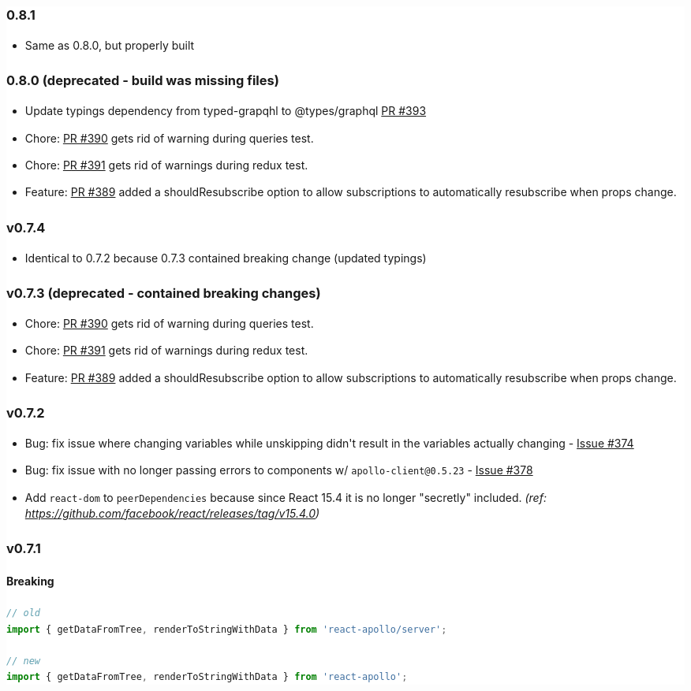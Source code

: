 ### 0.8.1

* Same as 0.8.0, but properly built

### 0.8.0 (deprecated - build was missing files)

* Update typings dependency from typed-grapqhl to @types/graphql [PR #393](https://github.com/apollostack/react-apollo/pull/393)
* Chore: [PR #390](https://github.com/apollostack/react-apollo/pull/390) gets rid of warning during queries test.

* Chore: [PR #391](https://github.com/apollostack/react-apollo/pull/391) gets rid of warnings during redux test.

* Feature: [PR #389](https://github.com/apollostack/react-apollo/pull/389) added a shouldResubscribe option to allow subscriptions to automatically resubscribe when props change.

### v0.7.4

* Identical to 0.7.2 because 0.7.3 contained breaking change (updated typings)

### v0.7.3 (deprecated - contained breaking changes)

* Chore: [PR #390](https://github.com/apollostack/react-apollo/pull/390) gets rid of warning during queries test.

* Chore: [PR #391](https://github.com/apollostack/react-apollo/pull/391) gets rid of warnings during redux test.

* Feature: [PR #389](https://github.com/apollostack/react-apollo/pull/389) added a shouldResubscribe option to allow subscriptions to automatically resubscribe when props change.

### v0.7.2

* Bug: fix issue where changing variables while unskipping didn't result in the variables actually changing - [Issue #374](https://github.com/apollostack/react-apollo/issues/374)

* Bug: fix issue with no longer passing errors to components w/ `apollo-client@0.5.23` - [Issue #378](https://github.com/apollostack/react-apollo/issues/378)

* Add `react-dom` to `peerDependencies` because since React 15.4 it is no longer "secretly" included.
  _(ref: https://github.com/facebook/react/releases/tag/v15.4.0)_

### v0.7.1

#### Breaking

```js
// old
import { getDataFromTree, renderToStringWithData } from 'react-apollo/server';

// new
import { getDataFromTree, renderToStringWithData } from 'react-apollo';
```
